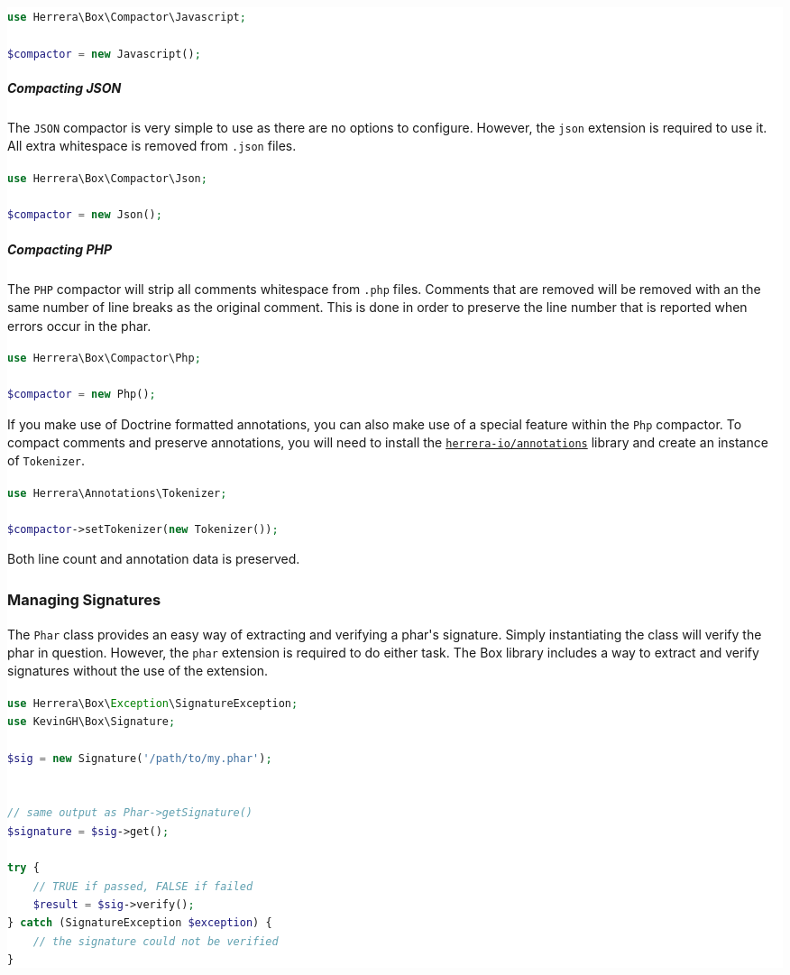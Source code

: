 ```php
use Herrera\Box\Compactor\Javascript;

$compactor = new Javascript();
```

##### Compacting JSON

The `JSON` compactor is very simple to use as there are no options to
configure. However, the `json` extension is required to use it. All extra
whitespace is removed from `.json` files.

```php
use Herrera\Box\Compactor\Json;

$compactor = new Json();
```

##### Compacting PHP

The `PHP` compactor will strip all comments whitespace from `.php` files.
Comments that are removed will be removed with an the same number of line
breaks as the original comment. This is done in order to preserve the line
number that is reported when errors occur in the phar.

```php
use Herrera\Box\Compactor\Php;

$compactor = new Php();
```

If you make use of Doctrine formatted annotations, you can also make use
of a special feature within the `Php` compactor. To compact comments and
preserve annotations, you will need to install the [`herrera-io/annotations`][]
library and create an instance of `Tokenizer`.

```php
use Herrera\Annotations\Tokenizer;

$compactor->setTokenizer(new Tokenizer());
```

Both line count and annotation data is preserved.

### Managing Signatures

The `Phar` class provides an easy way of extracting and verifying a phar's
signature. Simply instantiating the class will verify the phar in question.
However, the `phar` extension is required to do either task. The Box library
includes a way to extract and verify signatures without the use of the
extension.

```php
use Herrera\Box\Exception\SignatureException;
use KevinGH\Box\Signature;

$sig = new Signature('/path/to/my.phar');


// same output as Phar->getSignature()
$signature = $sig->get();

try {
    // TRUE if passed, FALSE if failed
    $result = $sig->verify();
} catch (SignatureException $exception) {
    // the signature could not be verified
}
```


[Build Status]: https://travis-ci.org/box-project/box2-lib.png?branch=master
[`Phar`]: http://us3.php.net/manual/en/class.phar.php
[`CompactorInterface`]: src/lib/Compactor/CompactorInterface.php
[`tedivm/jshrink`]: https://github.com/tedious/JShrink
[`herrera-io/annotations`]: https://github.com/herrera-io/php-annotations